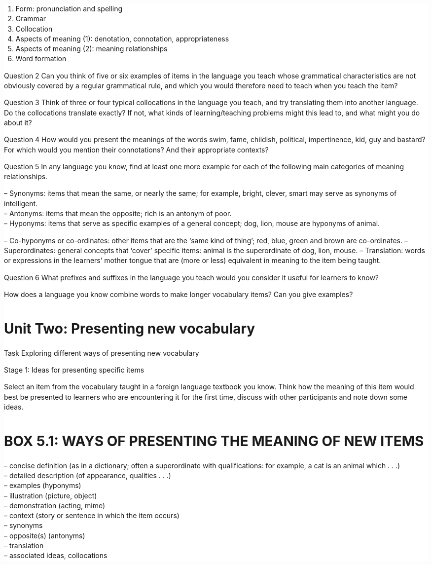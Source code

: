 1. Form: pronunciation and spelling   
2. Grammar   
3. Collocation   
4. Aspects of meaning (1): denotation, connotation, appropriateness   
5. Aspects of meaning (2): meaning relationships   
6. Word formation

Question 2 Can you think of five or six examples of items in the language you teach whose grammatical characteristics are not obviously covered by a regular grammatical rule, and which you would therefore need to teach when you teach the item?

Question 3 Think of three or four typical collocations in the language you teach, and try translating them into another language. Do the collocations translate exactly? If not, what kinds of learning/teaching problems might this lead to, and what might you do about it?

Question 4 How would you present the meanings of the words swim, fame, childish, political, impertinence, kid, guy and bastard? For which would you mention their connotations? And their appropriate contexts?

Question 5 In any language you know, find at least one more example for each of the following main categories of meaning relationships.

– Synonyms: items that mean the same, or nearly the same; for example, bright, clever, smart may serve as synonyms of intelligent.   
– Antonyms: items that mean the opposite; rich is an antonym of poor.   
– Hyponyms: items that serve as specific examples of a general concept; dog, lion, mouse are hyponyms of animal.

– Co-hyponyms or co-ordinates: other items that are the ‘same kind of thing’; red, blue, green and brown are co-ordinates. – Superordinates: general concepts that ‘cover’ specific items: animal is the superordinate of dog, lion, mouse. – Translation: words or expressions in the learners’ mother tongue that are (more or less) equivalent in meaning to the item being taught.

Question 6 What prefixes and suffixes in the language you teach would you consider it useful for learners to know?

How does a language you know combine words to make longer vocabulary items? Can you give examples?

# Unit Two: Presenting new vocabulary

Task Exploring different ways of presenting new vocabulary

Stage 1: Ideas for presenting specific items

Select an item from the vocabulary taught in a foreign language textbook you know. Think how the meaning of this item would best be presented to learners who are encountering it for the first time, discuss with other participants and note down some ideas.

# BOX 5.1: WAYS OF PRESENTING THE MEANING OF NEW ITEMS

– concise definition (as in a dictionary; often a superordinate with qualifications: for example, a cat is an animal which . . .)   
– detailed description (of appearance, qualities . . .)   
– examples (hyponyms)   
– illustration (picture, object)   
– demonstration (acting, mime)   
– context (story or sentence in which the item occurs)   
– synonyms   
– opposite(s) (antonyms)   
– translation   
– associated ideas, collocations
